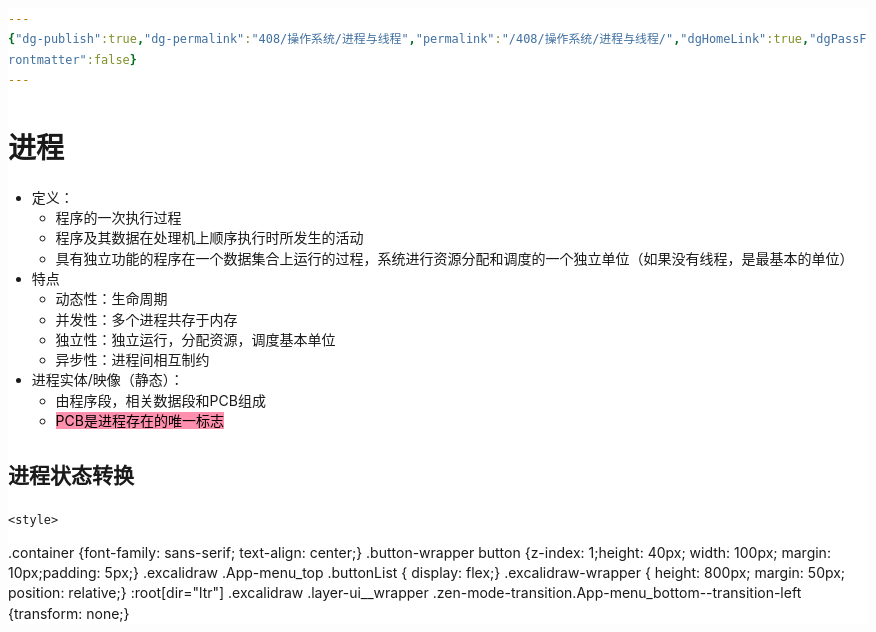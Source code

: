 ```yaml
---
{"dg-publish":true,"dg-permalink":"408/操作系统/进程与线程","permalink":"/408/操作系统/进程与线程/","dgHomeLink":true,"dgPassFrontmatter":false}
---
```



# 进程
- 定义：
	- 程序的一次执行过程
	- 程序及其数据在处理机上顺序执行时所发生的活动
	- 具有独立功能的程序在一个数据集合上运行的过程，系统进行资源分配和调度的一个独立单位（如果没有线程，是最基本的单位）
- 特点
	- 动态性：生命周期
	- 并发性：多个进程共存于内存
	- 独立性：独立运行，分配资源，调度基本单位
	- 异步性：进程间相互制约
- 进程实体/映像（静态）：
	- 由程序段，相关数据段和PCB组成
	- <mark style="background: #FF5582A6;">PCB是进程存在的唯一标志</mark>

## 进程状态转换
	<style>
.container {font-family: sans-serif; text-align: center;}
.button-wrapper button {z-index: 1;height: 40px; width: 100px; margin: 10px;padding: 5px;}
.excalidraw .App-menu_top .buttonList { display: flex;}
.excalidraw-wrapper { height: 800px; margin: 50px; position: relative;}
:root[dir="ltr"] .excalidraw .layer-ui__wrapper .zen-mode-transition.App-menu_bottom--transition-left {transform: none;}